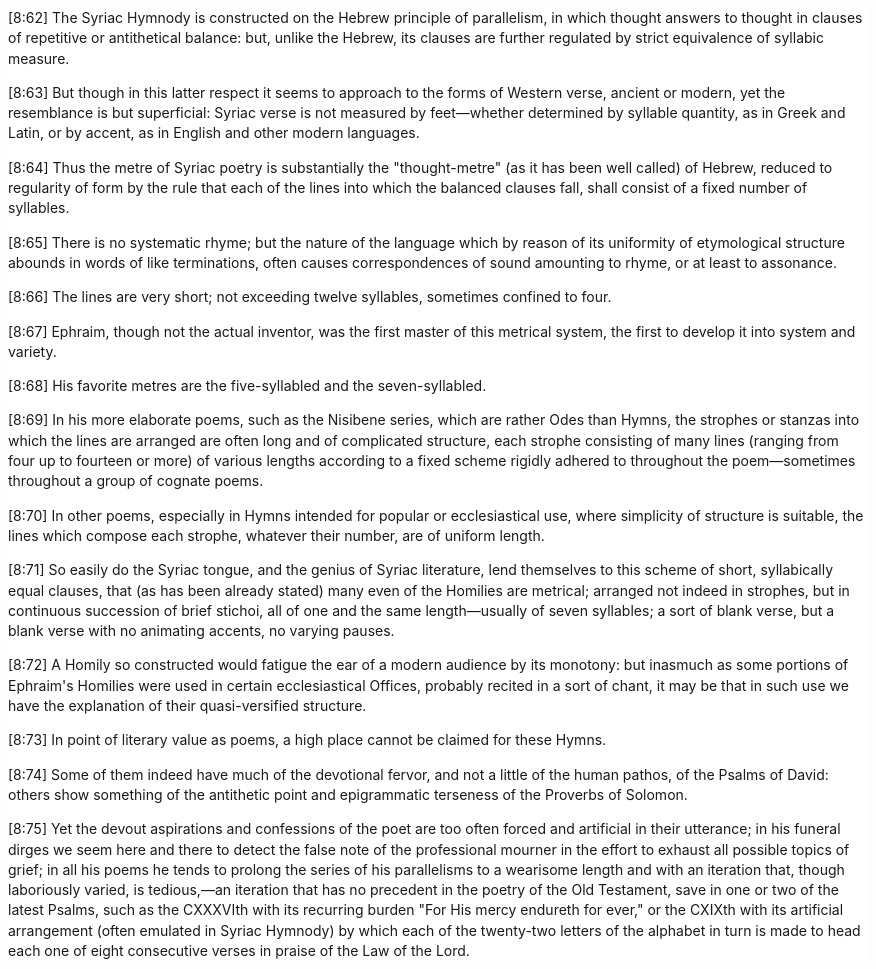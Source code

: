 [8:62] The Syriac Hymnody is constructed on the Hebrew principle of parallelism, in which thought answers to thought in clauses of repetitive or antithetical balance: but, unlike the Hebrew, its clauses are further regulated by strict equivalence of syllabic measure.

[8:63] But though in this latter respect it seems to approach to the forms of Western verse, ancient or modern, yet the resemblance is but superficial: Syriac verse is not measured by feet—whether determined by syllable quantity, as in Greek and Latin, or by accent, as in English and other modern languages.

[8:64] Thus the metre of Syriac poetry is substantially the "thought-metre" (as it has been well called) of Hebrew, reduced to regularity of form by the rule that each of the lines into which the balanced clauses fall, shall consist of a fixed number of syllables.

[8:65] There is no systematic rhyme; but the nature of the language which by reason of its uniformity of etymological structure abounds in words of like terminations, often causes correspondences of sound amounting to rhyme, or at least to assonance.

[8:66] The lines are very short; not exceeding twelve syllables, sometimes confined to four.

[8:67] Ephraim, though not the actual inventor, was the first master of this metrical system, the first to develop it into system and variety.

[8:68] His favorite metres are the five-syllabled and the seven-syllabled.

[8:69] In his more elaborate poems, such as the Nisibene series, which are rather Odes than Hymns, the strophes or stanzas into which the lines are arranged are often long and of complicated structure, each strophe consisting of many lines (ranging from four up to fourteen or more) of various lengths according to a fixed scheme rigidly adhered to throughout the poem—sometimes throughout a group of cognate poems.

[8:70] In other poems, especially in Hymns intended for popular or ecclesiastical use, where simplicity of structure is suitable, the lines which compose each strophe, whatever their number, are of uniform length.

[8:71] So easily do the Syriac tongue, and the genius of Syriac literature, lend themselves to this scheme of short, syllabically equal clauses, that (as has been already stated) many even of the Homilies are metrical; arranged not indeed in strophes, but in continuous succession of brief stichoi, all of one and the same length—usually of seven syllables; a sort of blank verse, but a blank verse with no animating accents, no varying pauses.

[8:72] A Homily so constructed would fatigue the ear of a modern audience by its monotony: but inasmuch as some portions of Ephraim's Homilies were used in certain ecclesiastical Offices, probably recited in a sort of chant, it may be that in such use we have the explanation of their quasi-versified structure.

[8:73] In point of literary value as poems, a high place cannot be claimed for these Hymns.

[8:74] Some of them indeed have much of the devotional fervor, and not a little of the human pathos, of the Psalms of David: others show something of the antithetic point and epigrammatic terseness of the Proverbs of Solomon.

[8:75] Yet the devout aspirations and confessions of the poet are too often forced and artificial in their utterance; in his funeral dirges we seem here and there to detect the false note of the professional mourner in the effort to exhaust all possible topics of grief; in all his poems he tends to prolong the series of his parallelisms to a wearisome length and with an iteration that, though laboriously varied, is tedious,—an iteration that has no precedent in the poetry of the Old Testament, save in one or two of the latest Psalms, such as the CXXXVIth with its recurring burden "For His mercy endureth for ever," or the CXIXth with its artificial arrangement (often emulated in Syriac Hymnody) by which each of the twenty-two letters of the alphabet in turn is made to head each one of eight consecutive verses in praise of the Law of the Lord.
